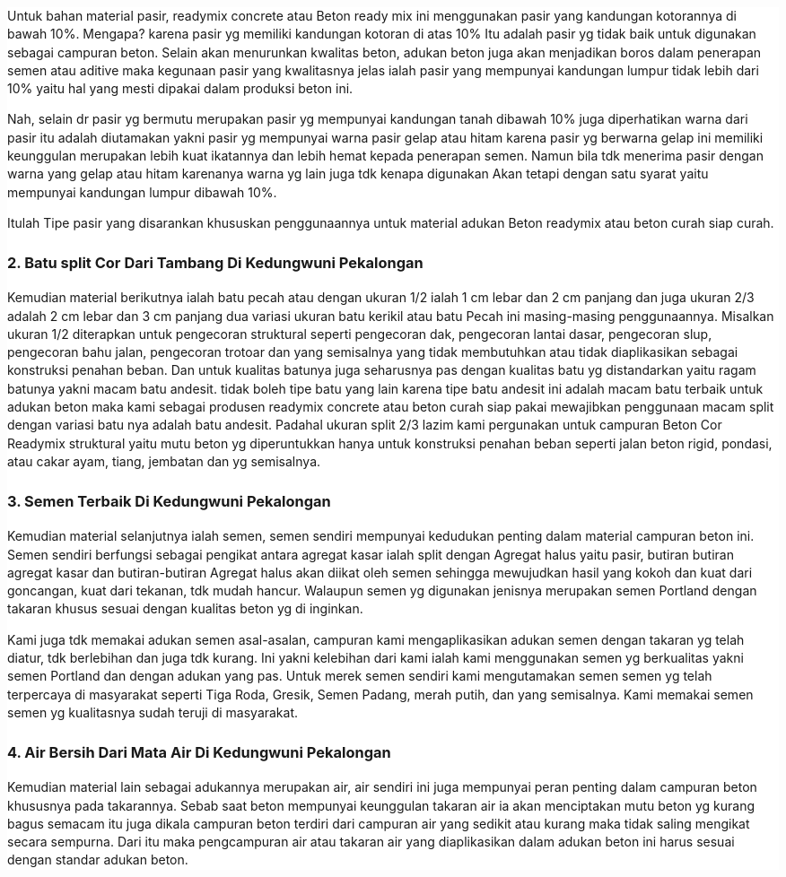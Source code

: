 Untuk bahan material pasir, readymix concrete atau Beton ready mix ini menggunakan pasir yang kandungan kotorannya di bawah 10%. Mengapa? karena pasir yg memiliki kandungan kotoran di atas 10% Itu adalah pasir yg tidak baik untuk digunakan sebagai campuran beton. Selain akan menurunkan kwalitas beton, adukan beton juga akan menjadikan boros dalam penerapan semen atau aditive maka kegunaan pasir yang kwalitasnya jelas ialah pasir yang mempunyai kandungan lumpur tidak lebih dari 10% yaitu hal yang mesti dipakai dalam produksi beton ini.

Nah, selain dr pasir yg bermutu merupakan pasir yg mempunyai kandungan tanah dibawah 10% juga diperhatikan warna dari pasir itu adalah diutamakan yakni pasir yg mempunyai warna pasir gelap atau hitam karena pasir yg berwarna gelap ini memiliki keunggulan merupakan lebih kuat ikatannya dan lebih hemat kepada penerapan semen. Namun bila tdk menerima pasir dengan warna yang gelap atau hitam karenanya warna yg lain juga tdk kenapa digunakan Akan tetapi dengan satu syarat yaitu mempunyai kandungan lumpur dibawah 10%.

Itulah Tipe pasir yang disarankan khususkan penggunaannya untuk material adukan Beton readymix atau beton curah siap curah.

### 2\. Batu split Cor Dari Tambang Di Kedungwuni Pekalongan

Kemudian material berikutnya ialah batu pecah atau dengan ukuran 1/2 ialah 1 cm lebar dan 2 cm panjang dan juga ukuran 2/3 adalah 2 cm lebar dan 3 cm panjang dua variasi ukuran batu kerikil atau batu Pecah ini masing-masing penggunaannya. Misalkan ukuran 1/2 diterapkan untuk pengecoran struktural seperti pengecoran dak, pengecoran lantai dasar, pengecoran slup, pengecoran bahu jalan, pengecoran trotoar dan yang semisalnya yang tidak membutuhkan atau tidak diaplikasikan sebagai konstruksi penahan beban. Dan untuk kualitas batunya juga seharusnya pas dengan kualitas batu yg distandarkan yaitu ragam batunya yakni macam batu andesit. tidak boleh tipe batu yang lain karena tipe batu andesit ini adalah macam batu terbaik untuk adukan beton maka kami sebagai produsen readymix concrete atau beton curah siap pakai mewajibkan penggunaan macam split dengan variasi batu nya adalah batu andesit. Padahal ukuran split 2/3 lazim kami pergunakan untuk campuran Beton Cor Readymix struktural yaitu mutu beton yg diperuntukkan hanya untuk konstruksi penahan beban seperti jalan beton rigid, pondasi, atau cakar ayam, tiang, jembatan dan yg semisalnya.

### 3\. Semen Terbaik Di Kedungwuni Pekalongan

Kemudian material selanjutnya ialah semen, semen sendiri mempunyai kedudukan penting dalam material campuran beton ini. Semen sendiri berfungsi sebagai pengikat antara agregat kasar ialah split dengan Agregat halus yaitu pasir, butiran butiran agregat kasar dan butiran-butiran Agregat halus akan diikat oleh semen sehingga mewujudkan hasil yang kokoh dan kuat dari goncangan, kuat dari tekanan, tdk mudah hancur. Walaupun semen yg digunakan jenisnya merupakan semen Portland dengan takaran khusus sesuai dengan kualitas beton yg di inginkan.

Kami juga tdk memakai adukan semen asal-asalan, campuran kami mengaplikasikan adukan semen dengan takaran yg telah diatur, tdk berlebihan dan juga tdk kurang. Ini yakni kelebihan dari kami ialah kami menggunakan semen yg berkualitas yakni semen Portland dan dengan adukan yang pas. Untuk merek semen sendiri kami mengutamakan semen semen yg telah terpercaya di masyarakat seperti Tiga Roda, Gresik, Semen Padang, merah putih, dan yang semisalnya. Kami memakai semen semen yg kualitasnya sudah teruji di masyarakat.

### 4\. Air Bersih Dari Mata Air Di Kedungwuni Pekalongan

Kemudian material lain sebagai adukannya merupakan air, air sendiri ini juga mempunyai peran penting dalam campuran beton khususnya pada takarannya. Sebab saat beton mempunyai keunggulan takaran air ia akan menciptakan mutu beton yg kurang bagus semacam itu juga dikala campuran beton terdiri dari campuran air yang sedikit atau kurang maka tidak saling mengikat secara sempurna. Dari itu maka pengcampuran air atau takaran air yang diaplikasikan dalam adukan beton ini harus sesuai dengan standar adukan beton.
